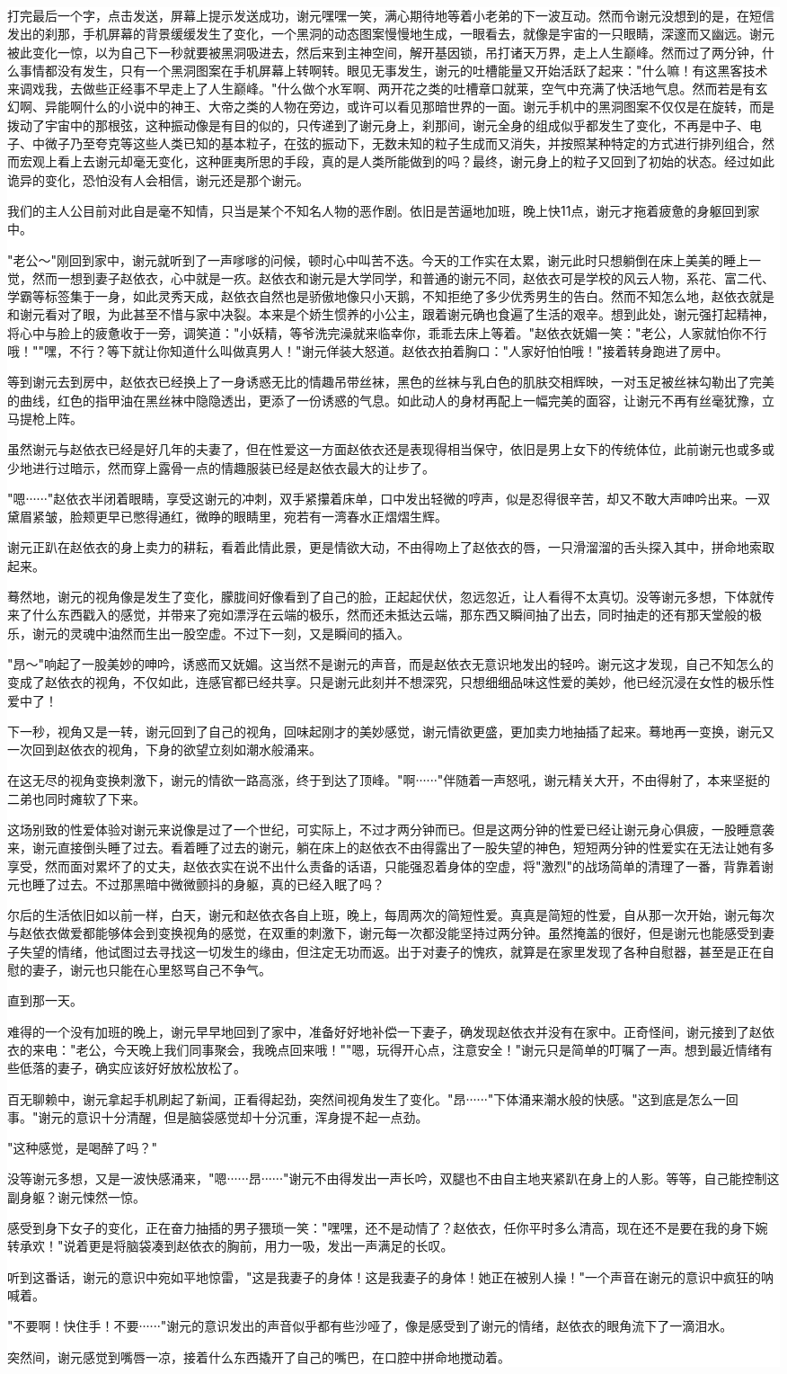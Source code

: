 打完最后一个字，点击发送，屏幕上提示发送成功，谢元嘿嘿一笑，满心期待地等着小老弟的下一波互动。然而令谢元没想到的是，在短信发出的刹那，手机屏幕的背景缓缓发生了变化，一个黑洞的动态图案慢慢地生成，一眼看去，就像是宇宙的一只眼睛，深邃而又幽远。谢元被此变化一惊，以为自己下一秒就要被黑洞吸进去，然后来到主神空间，解开基因锁，吊打诸天万界，走上人生巅峰。然而过了两分钟，什么事情都没有发生，只有一个黑洞图案在手机屏幕上转啊转。眼见无事发生，谢元的吐槽能量又开始活跃了起来："什么嘛！有这黑客技术来调戏我，去做些正经事不早走上了人生巅峰。"什么做个水军啊、两开花之类的吐槽章口就莱，空气中充满了快活地气息。然而若是有玄幻啊、异能啊什么的小说中的神王、大帝之类的人物在旁边，或许可以看见那暗世界的一面。谢元手机中的黑洞图案不仅仅是在旋转，而是拨动了宇宙中的那根弦，这种振动像是有目的似的，只传递到了谢元身上，刹那间，谢元全身的组成似乎都发生了变化，不再是中子、电子、中微子乃至夸克等这些人类已知的基本粒子，在弦的振动下，无数未知的粒子生成而又消失，并按照某种特定的方式进行排列组合，然而宏观上看上去谢元却毫无变化，这种匪夷所思的手段，真的是人类所能做到的吗？最终，谢元身上的粒子又回到了初始的状态。经过如此诡异的变化，恐怕没有人会相信，谢元还是那个谢元。

我们的主人公目前对此自是毫不知情，只当是某个不知名人物的恶作剧。依旧是苦逼地加班，晚上快11点，谢元才拖着疲惫的身躯回到家中。

"老公～"刚回到家中，谢元就听到了一声嗲嗲的问候，顿时心中叫苦不迭。今天的工作实在太累，谢元此时只想躺倒在床上美美的睡上一觉，然而一想到妻子赵依衣，心中就是一疚。赵依衣和谢元是大学同学，和普通的谢元不同，赵依衣可是学校的风云人物，系花、富二代、学霸等标签集于一身，如此灵秀天成，赵依衣自然也是骄傲地像只小天鹅，不知拒绝了多少优秀男生的告白。然而不知怎么地，赵依衣就是和谢元看对了眼，为此甚至不惜与家中决裂。本来是个娇生惯养的小公主，跟着谢元确也食遍了生活的艰辛。想到此处，谢元强打起精神，将心中与脸上的疲惫收于一旁，调笑道："小妖精，等爷洗完澡就来临幸你，乖乖去床上等着。"赵依衣妩媚一笑："老公，人家就怕你不行哦！""嘿，不行？等下就让你知道什么叫做真男人！"谢元佯装大怒道。赵依衣拍着胸口："人家好怕怕哦！"接着转身跑进了房中。

等到谢元去到房中，赵依衣已经换上了一身诱惑无比的情趣吊带丝袜，黑色的丝袜与乳白色的肌肤交相辉映，一对玉足被丝袜勾勒出了完美的曲线，红色的指甲油在黑丝袜中隐隐透出，更添了一份诱惑的气息。如此动人的身材再配上一幅完美的面容，让谢元不再有丝毫犹豫，立马提枪上阵。

虽然谢元与赵依衣已经是好几年的夫妻了，但在性爱这一方面赵依衣还是表现得相当保守，依旧是男上女下的传统体位，此前谢元也或多或少地进行过暗示，然而穿上露骨一点的情趣服装已经是赵依衣最大的让步了。

"嗯······"赵依衣半闭着眼睛，享受这谢元的冲刺，双手紧攥着床单，口中发出轻微的哼声，似是忍得很辛苦，却又不敢大声呻吟出来。一双黛眉紧皱，脸颊更早已憋得通红，微睁的眼睛里，宛若有一湾春水正熠熠生辉。

谢元正趴在赵依衣的身上卖力的耕耘，看着此情此景，更是情欲大动，不由得吻上了赵依衣的唇，一只滑溜溜的舌头探入其中，拼命地索取起来。

蓦然地，谢元的视角像是发生了变化，朦胧间好像看到了自己的脸，正起起伏伏，忽远忽近，让人看得不太真切。没等谢元多想，下体就传来了什么东西戳入的感觉，并带来了宛如漂浮在云端的极乐，然而还未抵达云端，那东西又瞬间抽了出去，同时抽走的还有那天堂般的极乐，谢元的灵魂中油然而生出一股空虚。不过下一刻，又是瞬间的插入。

"昂～"响起了一股美妙的呻吟，诱惑而又妩媚。这当然不是谢元的声音，而是赵依衣无意识地发出的轻吟。谢元这才发现，自己不知怎么的变成了赵依衣的视角，不仅如此，连感官都已经共享。只是谢元此刻并不想深究，只想细细品味这性爱的美妙，他已经沉浸在女性的极乐性爱中了！

下一秒，视角又是一转，谢元回到了自己的视角，回味起刚才的美妙感觉，谢元情欲更盛，更加卖力地抽插了起来。蓦地再一变换，谢元又一次回到赵依衣的视角，下身的欲望立刻如潮水般涌来。

在这无尽的视角变换刺激下，谢元的情欲一路高涨，终于到达了顶峰。"啊······"伴随着一声怒吼，谢元精关大开，不由得射了，本来坚挺的二弟也同时瘫软了下来。

这场别致的性爱体验对谢元来说像是过了一个世纪，可实际上，不过才两分钟而已。但是这两分钟的性爱已经让谢元身心俱疲，一股睡意袭来，谢元直接倒头睡了过去。看着睡了过去的谢元，躺在床上的赵依衣不由得露出了一股失望的神色，短短两分钟的性爱实在无法让她有多享受，然而面对累坏了的丈夫，赵依衣实在说不出什么责备的话语，只能强忍着身体的空虚，将"激烈"的战场简单的清理了一番，背靠着谢元也睡了过去。不过那黑暗中微微颤抖的身躯，真的已经入眠了吗？

尔后的生活依旧如以前一样，白天，谢元和赵依衣各自上班，晚上，每周两次的简短性爱。真真是简短的性爱，自从那一次开始，谢元每次与赵依衣做爱都能够体会到变换视角的感觉，在双重的刺激下，谢元每一次都没能坚持过两分钟。虽然掩盖的很好，但是谢元也能感受到妻子失望的情绪，他试图过去寻找这一切发生的缘由，但注定无功而返。出于对妻子的愧疚，就算是在家里发现了各种自慰器，甚至是正在自慰的妻子，谢元也只能在心里怒骂自己不争气。

直到那一天。

难得的一个没有加班的晚上，谢元早早地回到了家中，准备好好地补偿一下妻子，确发现赵依衣并没有在家中。正奇怪间，谢元接到了赵依衣的来电："老公，今天晚上我们同事聚会，我晚点回来哦！""嗯，玩得开心点，注意安全！"谢元只是简单的叮嘱了一声。想到最近情绪有些低落的妻子，确实应该好好放松放松了。

百无聊赖中，谢元拿起手机刷起了新闻，正看得起劲，突然间视角发生了变化。"昂······"下体涌来潮水般的快感。"这到底是怎么一回事。"谢元的意识十分清醒，但是脑袋感觉却十分沉重，浑身提不起一点劲。

"这种感觉，是喝醉了吗？"

没等谢元多想，又是一波快感涌来，"嗯······昂······"谢元不由得发出一声长吟，双腿也不由自主地夹紧趴在身上的人影。等等，自己能控制这副身躯？谢元悚然一惊。

感受到身下女子的变化，正在奋力抽插的男子猥琐一笑："嘿嘿，还不是动情了？赵依衣，任你平时多么清高，现在还不是要在我的身下婉转承欢！"说着更是将脑袋凑到赵依衣的胸前，用力一吸，发出一声满足的长叹。

听到这番话，谢元的意识中宛如平地惊雷，"这是我妻子的身体！这是我妻子的身体！她正在被别人操！"一个声音在谢元的意识中疯狂的呐喊着。

"不要啊！快住手！不要······"谢元的意识发出的声音似乎都有些沙哑了，像是感受到了谢元的情绪，赵依衣的眼角流下了一滴泪水。

突然间，谢元感觉到嘴唇一凉，接着什么东西撬开了自己的嘴巴，在口腔中拼命地搅动着。
